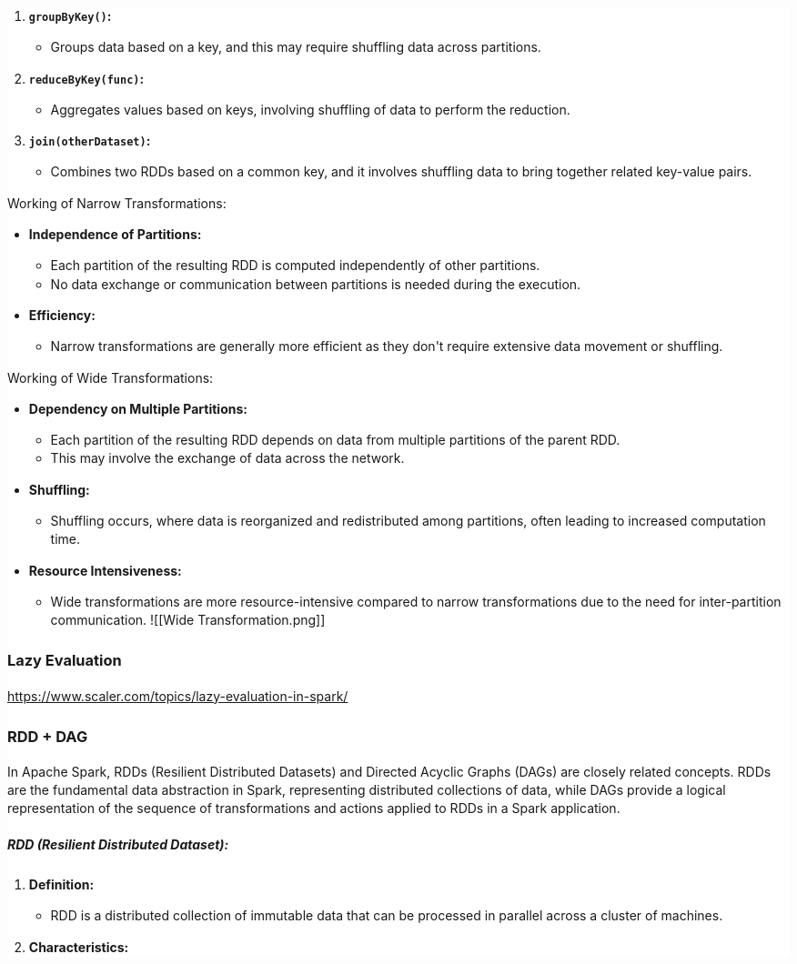 1. **`groupByKey()`:**
    
    - Groups data based on a key, and this may require shuffling data across partitions.
2. **`reduceByKey(func)`:**
    
    - Aggregates values based on keys, involving shuffling of data to perform the reduction.
3. **`join(otherDataset)`:**
    
    - Combines two RDDs based on a common key, and it involves shuffling data to bring together related key-value pairs.

Working of Narrow Transformations:

- **Independence of Partitions:**
    
    - Each partition of the resulting RDD is computed independently of other partitions.
    - No data exchange or communication between partitions is needed during the execution.
- **Efficiency:**
    
    - Narrow transformations are generally more efficient as they don't require extensive data movement or shuffling.

Working of Wide Transformations:

- **Dependency on Multiple Partitions:**
    
    - Each partition of the resulting RDD depends on data from multiple partitions of the parent RDD.
    - This may involve the exchange of data across the network.
- **Shuffling:**
    
    - Shuffling occurs, where data is reorganized and redistributed among partitions, often leading to increased computation time.
- **Resource Intensiveness:**
    
    - Wide transformations are more resource-intensive compared to narrow transformations due to the need for inter-partition communication.
![[Wide Transformation.png]]



### Lazy Evaluation 
https://www.scaler.com/topics/lazy-evaluation-in-spark/


### RDD + DAG 
In Apache Spark, RDDs (Resilient Distributed Datasets) and Directed Acyclic Graphs (DAGs) are closely related concepts. RDDs are the fundamental data abstraction in Spark, representing distributed collections of data, while DAGs provide a logical representation of the sequence of transformations and actions applied to RDDs in a Spark application.

##### RDD (Resilient Distributed Dataset):

1. **Definition:**
    
    - RDD is a distributed collection of immutable data that can be processed in parallel across a cluster of machines.
2. **Characteristics:**
    